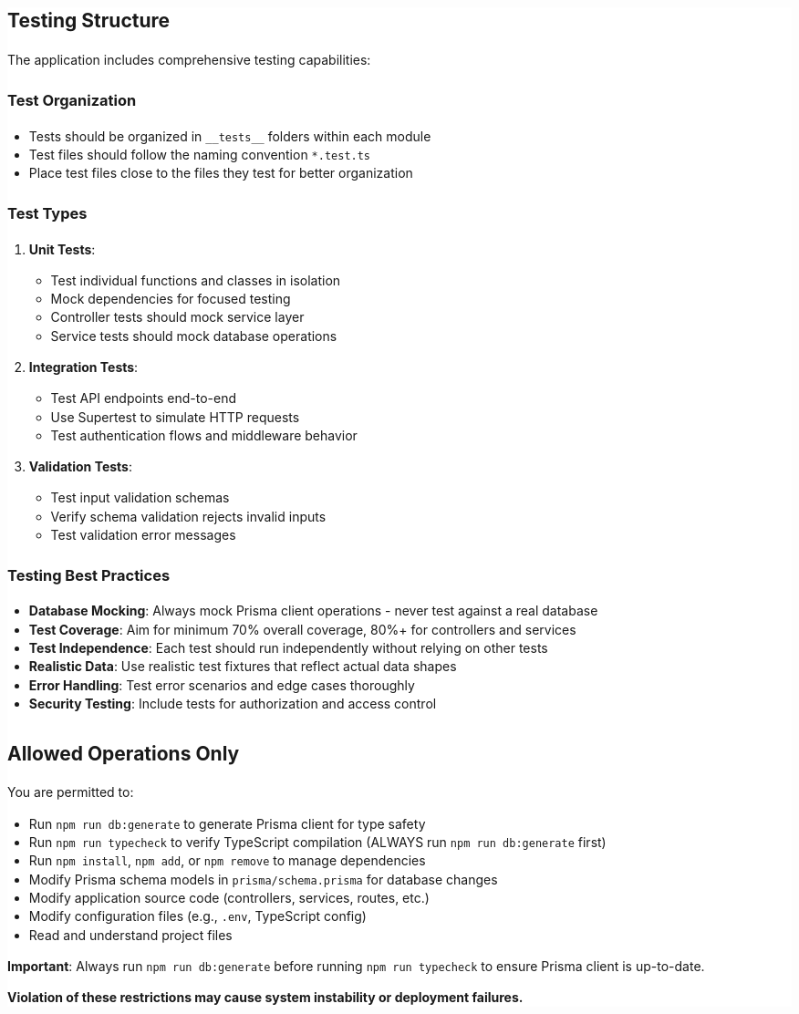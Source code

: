 ## Testing Structure

The application includes comprehensive testing capabilities:

### Test Organization

- Tests should be organized in `__tests__` folders within each module
- Test files should follow the naming convention `*.test.ts`
- Place test files close to the files they test for better organization

### Test Types

1. **Unit Tests**:
   - Test individual functions and classes in isolation
   - Mock dependencies for focused testing
   - Controller tests should mock service layer
   - Service tests should mock database operations

2. **Integration Tests**:
   - Test API endpoints end-to-end
   - Use Supertest to simulate HTTP requests
   - Test authentication flows and middleware behavior

3. **Validation Tests**:
   - Test input validation schemas
   - Verify schema validation rejects invalid inputs
   - Test validation error messages

### Testing Best Practices

- **Database Mocking**: Always mock Prisma client operations - never test against a real database
- **Test Coverage**: Aim for minimum 70% overall coverage, 80%+ for controllers and services
- **Test Independence**: Each test should run independently without relying on other tests
- **Realistic Data**: Use realistic test fixtures that reflect actual data shapes
- **Error Handling**: Test error scenarios and edge cases thoroughly
- **Security Testing**: Include tests for authorization and access control

## Allowed Operations Only

You are permitted to:

- Run `npm run db:generate` to generate Prisma client for type safety
- Run `npm run typecheck` to verify TypeScript compilation (ALWAYS run `npm run db:generate` first)
- Run `npm install`, `npm add`, or `npm remove` to manage dependencies
- Modify Prisma schema models in `prisma/schema.prisma` for database changes
- Modify application source code (controllers, services, routes, etc.)
- Modify configuration files (e.g., `.env`, TypeScript config)
- Read and understand project files

**Important**: Always run `npm run db:generate` before running `npm run typecheck` to ensure Prisma client is up-to-date.

**Violation of these restrictions may cause system instability or deployment failures.**
